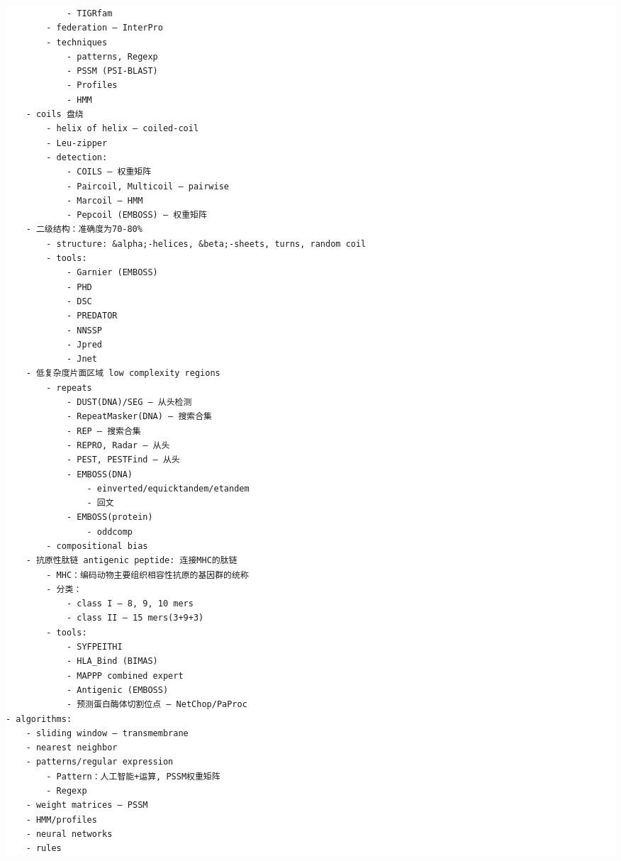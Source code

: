       			- TIGRfam
      		- federation – InterPro
      		- techniques
      			- patterns, Regexp
      			- PSSM (PSI-BLAST)
      			- Profiles
      			- HMM
      	- coils 盘绕
      		- helix of helix – coiled-coil
      		- Leu-zipper
      		- detection:
      			- COILS – 权重矩阵
      			- Paircoil, Multicoil – pairwise
      			- Marcoil – HMM
      			- Pepcoil (EMBOSS) – 权重矩阵
      	- 二级结构：准确度为70-80%
      		- structure: &alpha;-helices, &beta;-sheets, turns, random coil
      		- tools:
      			- Garnier (EMBOSS)
      			- PHD
      			- DSC
      			- PREDATOR
      			- NNSSP
      			- Jpred
      			- Jnet
      	- 低复杂度片面区域 low complexity regions
      		- repeats
      			- DUST(DNA)/SEG – 从头检测
      			- RepeatMasker(DNA) – 搜索合集
      			- REP – 搜索合集
      			- REPRO, Radar – 从头
      			- PEST, PESTFind – 从头
      			- EMBOSS(DNA)
      				- einverted/equicktandem/etandem
      				- 回文
      			- EMBOSS(protein)
      				- oddcomp
      		- compositional bias
      	- 抗原性肽链 antigenic peptide: 连接MHC的肽链
      		- MHC：编码动物主要组织相容性抗原的基因群的统称
      		- 分类：
      			- class I – 8, 9, 10 mers
      			- class II – 15 mers(3+9+3)
      		- tools:
      			- SYFPEITHI
      			- HLA_Bind (BIMAS)
      			- MAPPP combined expert
      			- Antigenic (EMBOSS)
      			- 预测蛋白酶体切割位点 – NetChop/PaProc
    - algorithms:
    	- sliding window – transmembrane
    	- nearest neighbor
    	- patterns/regular expression
    		- Pattern：人工智能+运算, PSSM权重矩阵
    		- Regexp
    	- weight matrices – PSSM
    	- HMM/profiles
    	- neural networks
    	- rules
